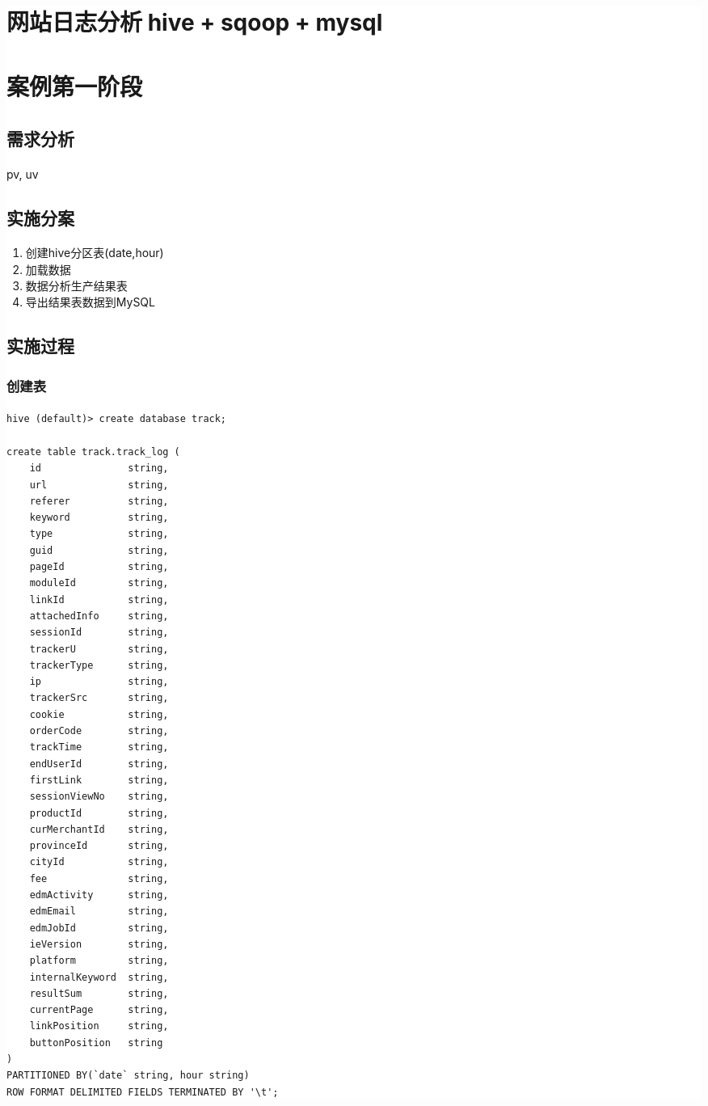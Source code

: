 # 网站日志分析 hive + sqoop + mysql 

# 案例第一阶段
## 需求分析
pv, uv 
## 实施分案
1. 创建hive分区表(date,hour)
2. 加载数据
3. 数据分析生产结果表
4. 导出结果表数据到MySQL
## 实施过程
### 创建表
```
hive (default)> create database track;

create table track.track_log (
    id               string,
    url              string,
    referer          string,
    keyword          string,
    type             string,
    guid             string,
    pageId           string,
    moduleId         string,
    linkId           string,
    attachedInfo     string,
    sessionId        string,
    trackerU         string,
    trackerType      string,
    ip               string,
    trackerSrc       string,
    cookie           string,
    orderCode        string,
    trackTime        string,
    endUserId        string,
    firstLink        string,
    sessionViewNo    string,
    productId        string,
    curMerchantId    string,
    provinceId       string,
    cityId           string,
    fee              string,
    edmActivity      string,
    edmEmail         string,
    edmJobId         string,
    ieVersion        string,
    platform         string,
    internalKeyword  string,
    resultSum        string,
    currentPage      string,
    linkPosition     string,
    buttonPosition   string
) 
PARTITIONED BY(`date` string, hour string)
ROW FORMAT DELIMITED FIELDS TERMINATED BY '\t';
```